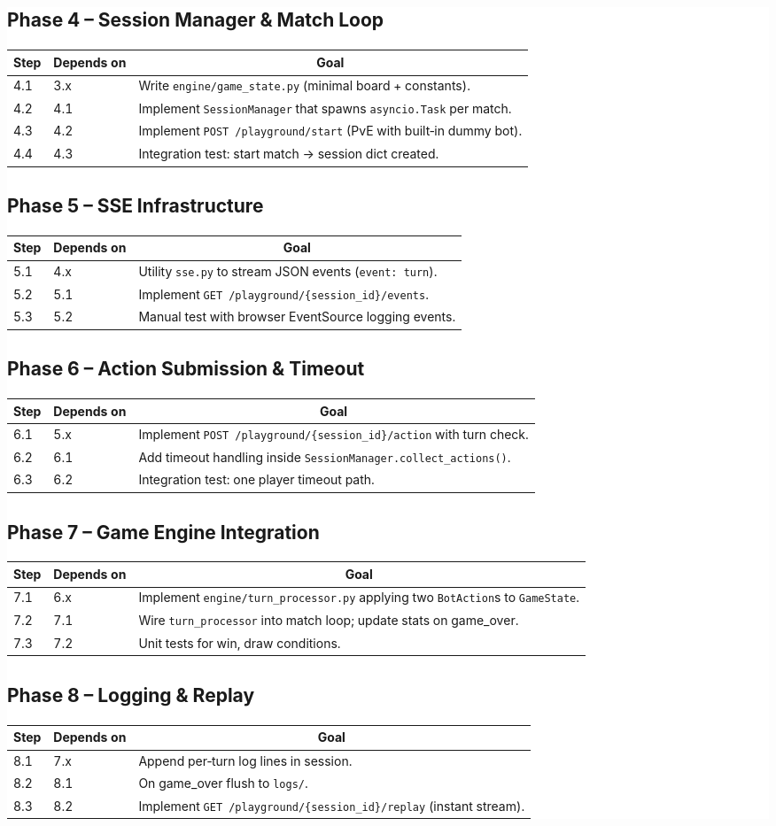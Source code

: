 ## Phase 4 – Session Manager & Match Loop

| Step | Depends on | Goal                                                              |
| ---- | ---------- | ----------------------------------------------------------------- |
| 4.1  | 3.x        | Write `engine/game_state.py` (minimal board + constants).         |
| 4.2  | 4.1        | Implement `SessionManager` that spawns `asyncio.Task` per match.  |
| 4.3  | 4.2        | Implement `POST /playground/start` (PvE with built‑in dummy bot). |
| 4.4  | 4.3        | Integration test: start match → session dict created.             |

## Phase 5 – SSE Infrastructure

| Step | Depends on | Goal                                                    |
| ---- | ---------- | ------------------------------------------------------- |
| 5.1  | 4.x        | Utility `sse.py` to stream JSON events (`event: turn`). |
| 5.2  | 5.1        | Implement `GET /playground/{session_id}/events`.        |
| 5.3  | 5.2        | Manual test with browser EventSource logging events.    |

## Phase 6 – Action Submission & Timeout

| Step | Depends on | Goal                                                              |
| ---- | ---------- | ----------------------------------------------------------------- |
| 6.1  | 5.x        | Implement `POST /playground/{session_id}/action` with turn check. |
| 6.2  | 6.1        | Add timeout handling inside `SessionManager.collect_actions()`.   |
| 6.3  | 6.2        | Integration test: one player timeout path.                        |

## Phase 7 – Game Engine Integration

| Step | Depends on | Goal                                                                           |
| ---- | ---------- | ------------------------------------------------------------------------------ |
| 7.1  | 6.x        | Implement `engine/turn_processor.py` applying two `BotAction`s to `GameState`. |
| 7.2  | 7.1        | Wire `turn_processor` into match loop; update stats on game\_over.             |
| 7.3  | 7.2        | Unit tests for win, draw conditions.                                           |

## Phase 8 – Logging & Replay

| Step | Depends on | Goal                                                              |
| ---- | ---------- | ----------------------------------------------------------------- |
| 8.1  | 7.x        | Append per‑turn log lines in session.                             |
| 8.2  | 8.1        | On game\_over flush to `logs/`.                                   |
| 8.3  | 8.2        | Implement `GET /playground/{session_id}/replay` (instant stream). |
